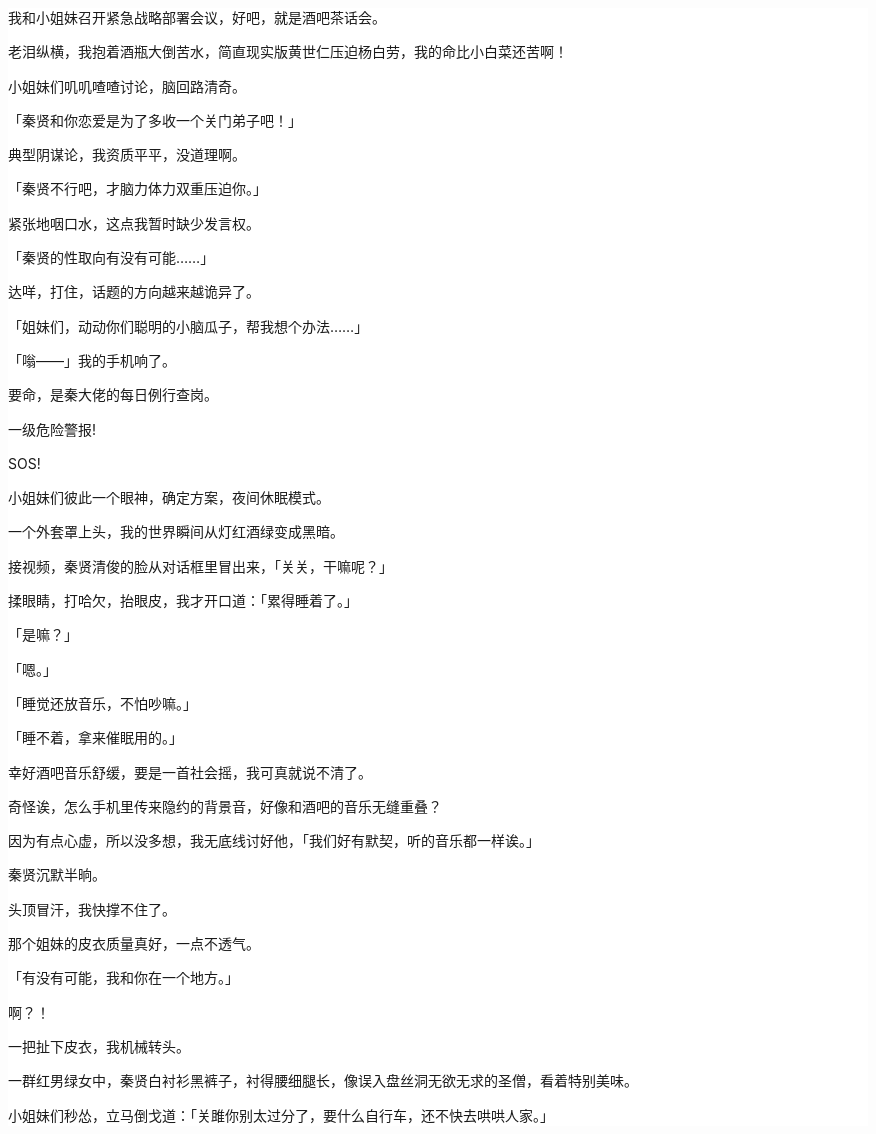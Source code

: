 我和小姐妹召开紧急战略部署会议，好吧，就是酒吧茶话会。

老泪纵横，我抱着酒瓶大倒苦水，简直现实版黄世仁压迫杨白劳，我的命比小白菜还苦啊！

小姐妹们叽叽喳喳讨论，脑回路清奇。

「秦贤和你恋爱是为了多收一个关门弟子吧！」

典型阴谋论，我资质平平，没道理啊。

「秦贤不行吧，才脑力体力双重压迫你。」

紧张地咽口水，这点我暂时缺少发言权。

「秦贤的性取向有没有可能……」

达咩，打住，话题的方向越来越诡异了。

「姐妹们，动动你们聪明的小脑瓜子，帮我想个办法……」

「嗡——」我的手机响了。

要命，是秦大佬的每日例行查岗。

一级危险警报!

SOS!

小姐妹们彼此一个眼神，确定方案，夜间休眠模式。

一个外套罩上头，我的世界瞬间从灯红酒绿变成黑暗。

接视频，秦贤清俊的脸从对话框里冒出来，「关关，干嘛呢？」

揉眼睛，打哈欠，抬眼皮，我才开口道：「累得睡着了。」

「是嘛？」

「嗯。」

「睡觉还放音乐，不怕吵嘛。」

「睡不着，拿来催眠用的。」

幸好酒吧音乐舒缓，要是一首社会摇，我可真就说不清了。

奇怪诶，怎么手机里传来隐约的背景音，好像和酒吧的音乐无缝重叠？

因为有点心虚，所以没多想，我无底线讨好他，「我们好有默契，听的音乐都一样诶。」

秦贤沉默半晌。

头顶冒汗，我快撑不住了。

那个姐妹的皮衣质量真好，一点不透气。

「有没有可能，我和你在一个地方。」

啊？！

一把扯下皮衣，我机械转头。

一群红男绿女中，秦贤白衬衫黑裤子，衬得腰细腿长，像误入盘丝洞无欲无求的圣僧，看着特别美味。

小姐妹们秒怂，立马倒戈道：「关雎你别太过分了，要什么自行车，还不快去哄哄人家。」

